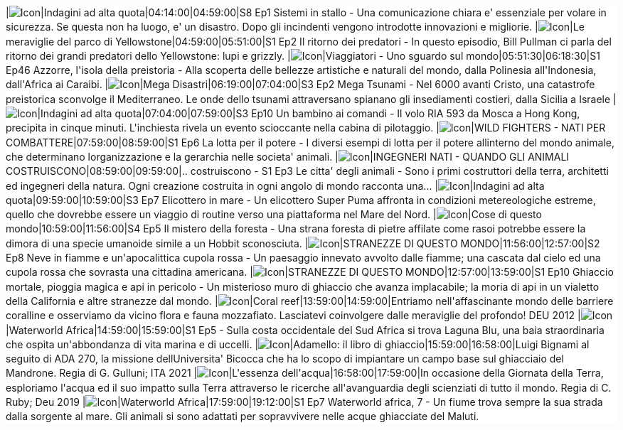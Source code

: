 |![Icon](https://guidatv.sky.it/uuid/5351727b-c73b-44e8-8f95-4ee97bfeb8ac/cover?md5ChecksumParam=72e4861c7df1f3414b8285524fe346e4)|Indagini ad alta quota|04:14:00|04:59:00|S8 Ep1 Sistemi in stallo - Una comunicazione chiara e&#039; essenziale per volare in sicurezza. Se questa non ha luogo, e&#039; un disastro. Dopo gli incindenti vengono introdotte innovazioni e migliorie.
|![Icon](https://guidatv.sky.it/uuid/a7bbd2aa-165f-4c51-beeb-d046ccb9da7d/cover?md5ChecksumParam=cb83419223e685a0cd35bc5089cf2551)|Le meraviglie del parco di Yellowstone|04:59:00|05:51:00|S1 Ep2 Il ritorno dei predatori - In questo episodio, Bill Pullman ci parla del ritorno dei grandi predatori dello Yellowstone: lupi e grizzly.
|![Icon](https://guidatv.sky.it/uuid/45fa21e5-ceef-42bd-b608-35c26dfa679d/cover?md5ChecksumParam=bdde99d1c63c82545f7d44a88f555b79)|Viaggiatori - Uno sguardo sul mondo|05:51:30|06:18:30|S1 Ep46 Azzorre, l&#039;isola della preistoria - Alla scoperta delle bellezze artistiche e naturali del mondo, dalla Polinesia all&#039;Indonesia, dall&#039;Africa ai Caraibi.
|![Icon](https://guidatv.sky.it/uuid/6da978ac-324c-401b-b50c-a66b0e2f22d7/cover?md5ChecksumParam=c5a7e92f4c8fad91ce02fcc6cf11fa06)|Mega Disastri|06:19:00|07:04:00|S3 Ep2 Mega Tsunami - Nel 6000 avanti Cristo, una catastrofe preistorica sconvolge il Mediterraneo. Le onde dello tsunami attraversano spianano gli insediamenti costieri, dalla Sicilia a Israele
|![Icon](https://guidatv.sky.it/uuid/92615637-21df-487f-bcc3-11b9960ec9d3/cover?md5ChecksumParam=31428e37948848a294c4071057fdf53b)|Indagini ad alta quota|07:04:00|07:59:00|S3 Ep10 Un bambino ai comandi - Il volo RIA 593 da Mosca a Hong Kong, precipita in cinque minuti. L&#039;inchiesta rivela un evento scioccante nella cabina di pilotaggio.
|![Icon](https://guidatv.sky.it/uuid/fd214e7a-75c6-40de-9a03-dfc91a5090c4/cover?md5ChecksumParam=56d2b1b5f967f4abda116abda61f6c79)|WILD FIGHTERS - NATI PER COMBATTERE|07:59:00|08:59:00|S1 Ep6 La lotta per il potere - I diversi esempi di lotta per il potere allinterno del mondo animale, che determinano lorganizzazione e la gerarchia nelle societa&#039; animali.
|![Icon](https://guidatv.sky.it/uuid/19e55dd9-5596-48f4-852b-db87b15b9b32/cover?md5ChecksumParam=7e9f743d5a75e6e51fcb0c575460c90c)|INGEGNERI NATI - QUANDO GLI ANIMALI COSTRUISCONO|08:59:00|09:59:00|.. costruiscono - S1 Ep3 Le citta&#039; degli animali - Sono i primi costruttori della terra, architetti ed ingegneri della natura. Ogni creazione costruita in ogni angolo di mondo racconta una...
|![Icon](https://guidatv.sky.it/uuid/198be6a6-0337-43d2-a326-e04250448de5/cover?md5ChecksumParam=31428e37948848a294c4071057fdf53b)|Indagini ad alta quota|09:59:00|10:59:00|S3 Ep7 Elicottero in mare - Un elicottero Super Puma affronta in condizioni metereologiche estreme, quello che dovrebbe essere un viaggio di routine verso una piattaforma nel Mare del Nord.
|![Icon](https://guidatv.sky.it/uuid/2989f0a1-91e4-4cd0-beae-acd85ef052d9/cover?md5ChecksumParam=4603c32e15b3838e992bb4282faf6e2b)|Cose di questo mondo|10:59:00|11:56:00|S4 Ep5 Il mistero della foresta - Una strana foresta di pietre affilate come rasoi potrebbe essere la dimora di una specie umanoide simile a un Hobbit sconosciuta.
|![Icon](https://guidatv.sky.it/uuid/9f95aeb6-bb41-4bb3-9534-7ef0c1c551e1/cover?md5ChecksumParam=d4419295881d11a3721738d4cdbf2b1b)|STRANEZZE DI QUESTO MONDO|11:56:00|12:57:00|S2 Ep8 Neve in fiamme e un&#039;apocalittica cupola rossa - Un paesaggio innevato avvolto dalle fiamme; una cascata dal cielo ed una cupola rossa che sovrasta una cittadina americana.
|![Icon](https://guidatv.sky.it/uuid/c8b5d4fa-6d02-4289-981d-440f764e0e67/cover?md5ChecksumParam=b79086715715ec2f1eb2d2c1d6137a29)|STRANEZZE DI QUESTO MONDO|12:57:00|13:59:00|S1 Ep10 Ghiaccio mortale, pioggia magica e api in pericolo - Un misterioso muro di ghiaccio che avanza implacabile; la moria di api in un vialetto della California e altre stranezze dal mondo.
|![Icon](https://guidatv.sky.it/uuid/68caea10-ddd9-4bd4-9601-b510c33df04b/cover?md5ChecksumParam=7ad9528f3d54b06af33ab2cb287217b6)|Coral reef|13:59:00|14:59:00|Entriamo nell&#039;affascinante mondo delle barriere coralline e osserviamo da vicino flora e fauna mozzafiato. Lasciatevi coinvolgere dalle meraviglie del profondo! DEU 2012
|![Icon](https://guidatv.sky.it/uuid/2ee03313-6e42-45bb-9f95-9f988f0d57ae/cover?md5ChecksumParam=8cf17f399334510ac1ae6cfec22d0e97)|Waterworld Africa|14:59:00|15:59:00|S1 Ep5 - Sulla costa occidentale del Sud Africa si trova Laguna Blu, una baia straordinaria che ospita un&#039;abbondanza di vita marina e di uccelli.
|![Icon](https://guidatv.sky.it/uuid/304d8c0d-10b5-493f-b355-7a3c4216dacf/cover?md5ChecksumParam=91512584d4aad2e6c6d8f14b39043e43)|Adamello: il libro di ghiaccio|15:59:00|16:58:00|Luigi Bignami al seguito di ADA 270, la missione dellUniversita&#039; Bicocca che ha lo scopo di impiantare un campo base sul ghiacciaio del Mandrone. Regia di G. Gulluni; ITA 2021
|![Icon](https://guidatv.sky.it/uuid/ac79c1f3-71ff-4536-b994-5883f76310ca/cover?md5ChecksumParam=5fc9506e7148bc2d122a46294994b6f4)|L&#039;essenza dell&#039;acqua|16:58:00|17:59:00|In occasione della Giornata della Terra, esploriamo l&#039;acqua ed il suo impatto sulla Terra attraverso le ricerche all&#039;avanguardia degli scienziati di tutto il mondo. Regia di C. Ruby; Deu 2019
|![Icon](https://guidatv.sky.it/uuid/c7a46183-de15-4fc1-b266-5a0eee580412/cover?md5ChecksumParam=8cf17f399334510ac1ae6cfec22d0e97)|Waterworld Africa|17:59:00|19:12:00|S1 Ep7 Waterworld africa, 7 - Un fiume trova sempre la sua strada dalla sorgente al mare. Gli animali si sono adattati per sopravvivere nelle acque ghiacciate del Maluti.
